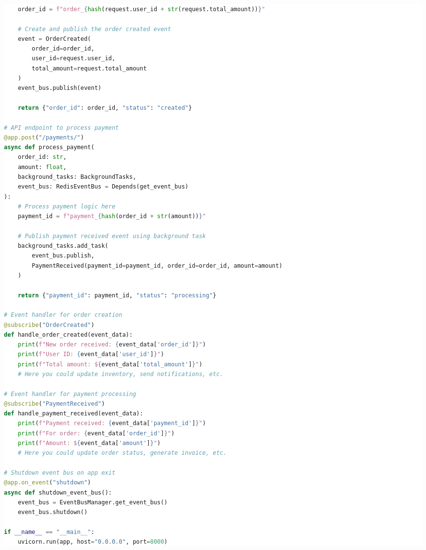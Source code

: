 ```python
    order_id = f"order_{hash(request.user_id + str(request.total_amount))}"
    
    # Create and publish the order created event
    event = OrderCreated(
        order_id=order_id,
        user_id=request.user_id,
        total_amount=request.total_amount
    )
    event_bus.publish(event)
    
    return {"order_id": order_id, "status": "created"}

# API endpoint to process payment
@app.post("/payments/")
async def process_payment(
    order_id: str,
    amount: float,
    background_tasks: BackgroundTasks,
    event_bus: RedisEventBus = Depends(get_event_bus)
):
    # Process payment logic here
    payment_id = f"payment_{hash(order_id + str(amount))}"
    
    # Publish payment received event using background task
    background_tasks.add_task(
        event_bus.publish,
        PaymentReceived(payment_id=payment_id, order_id=order_id, amount=amount)
    )
    
    return {"payment_id": payment_id, "status": "processing"}

# Event handler for order creation
@subscribe("OrderCreated")
def handle_order_created(event_data):
    print(f"New order received: {event_data['order_id']}")
    print(f"User ID: {event_data['user_id']}")
    print(f"Total amount: ${event_data['total_amount']}")
    # Here you could update inventory, send notifications, etc.

# Event handler for payment processing
@subscribe("PaymentReceived")
def handle_payment_received(event_data):
    print(f"Payment received: {event_data['payment_id']}")
    print(f"For order: {event_data['order_id']}")
    print(f"Amount: ${event_data['amount']}")
    # Here you could update order status, generate invoice, etc.

# Shutdown event bus on app exit
@app.on_event("shutdown")
async def shutdown_event_bus():
    event_bus = EventBusManager.get_event_bus()
    event_bus.shutdown()

if __name__ == "__main__":
    uvicorn.run(app, host="0.0.0.0", port=8000)
```
